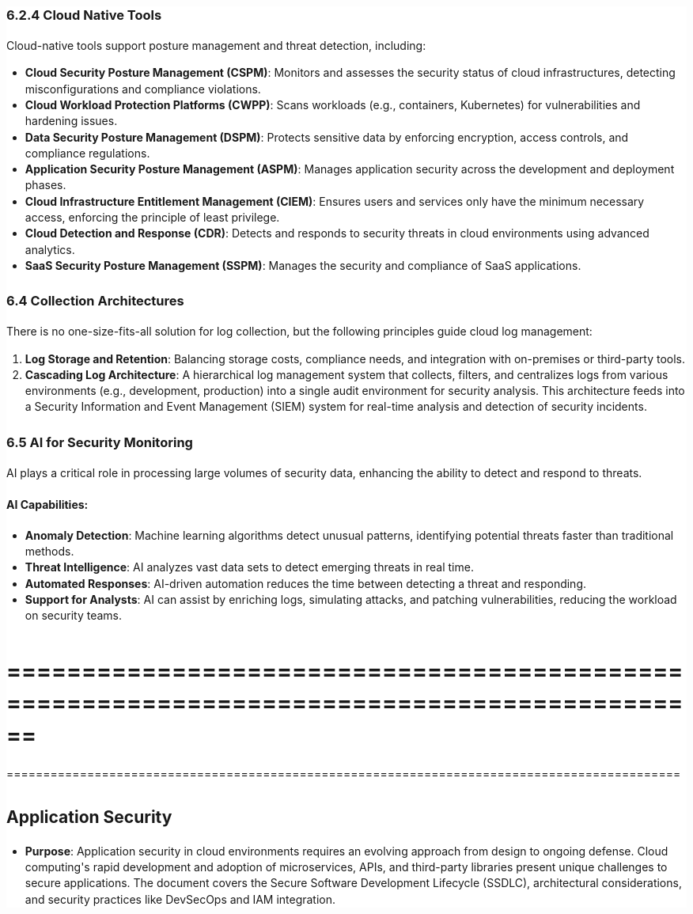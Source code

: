 ### 6.2.4 Cloud Native Tools

Cloud-native tools support posture management and threat detection, including:

- **Cloud Security Posture Management (CSPM)**: Monitors and assesses the security status of cloud infrastructures, detecting misconfigurations and compliance violations.
- **Cloud Workload Protection Platforms (CWPP)**: Scans workloads (e.g., containers, Kubernetes) for vulnerabilities and hardening issues.
- **Data Security Posture Management (DSPM)**: Protects sensitive data by enforcing encryption, access controls, and compliance regulations.
- **Application Security Posture Management (ASPM)**: Manages application security across the development and deployment phases.
- **Cloud Infrastructure Entitlement Management (CIEM)**: Ensures users and services only have the minimum necessary access, enforcing the principle of least privilege.
- **Cloud Detection and Response (CDR)**: Detects and responds to security threats in cloud environments using advanced analytics.
- **SaaS Security Posture Management (SSPM)**: Manages the security and compliance of SaaS applications.

### 6.4 Collection Architectures

There is no one-size-fits-all solution for log collection, but the following principles guide cloud log management:

1. **Log Storage and Retention**: Balancing storage costs, compliance needs, and integration with on-premises or third-party tools.
2. **Cascading Log Architecture**: A hierarchical log management system that collects, filters, and centralizes logs from various environments (e.g., development, production) into a single audit environment for security analysis. This architecture feeds into a Security Information and Event Management (SIEM) system for real-time analysis and detection of security incidents.

### 6.5 AI for Security Monitoring

AI plays a critical role in processing large volumes of security data, enhancing the ability to detect and respond to threats.

#### AI Capabilities:

- **Anomaly Detection**: Machine learning algorithms detect unusual patterns, identifying potential threats faster than traditional methods.
- **Threat Intelligence**: AI analyzes vast data sets to detect emerging threats in real time.
- **Automated Responses**: AI-driven automation reduces the time between detecting a threat and responding.
- **Support for Analysts**: AI can assist by enriching logs, simulating attacks, and patching vulnerabilities, reducing the workload on security teams.

============================================================================================
============================================================================================
============================================================================================

## Application Security 

- **Purpose**: Application security in cloud environments requires an evolving approach from design to ongoing defense. Cloud computing's rapid development and adoption of microservices, APIs, and third-party libraries present unique challenges to secure applications. The document covers the Secure Software Development Lifecycle (SSDLC), architectural considerations, and security practices like DevSecOps and IAM integration.
    